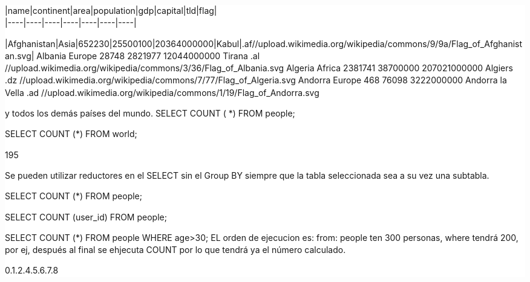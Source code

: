 








|name|continent|area|population|gdp|capital|tld|flag|  
|----|----|----|----|----|----|----|

|Afghanistan|Asia|652230|25500100|20364000000|Kabul|.af//upload.wikimedia.org/wikipedia/commons/9/9a/Flag_of_Afghanistan.svg|
Albania
Europe
28748
2821977
12044000000
Tirana
.al
//upload.wikimedia.org/wikipedia/commons/3/36/Flag_of_Albania.svg
Algeria
Africa
2381741
38700000
207021000000
Algiers
.dz
//upload.wikimedia.org/wikipedia/commons/7/77/Flag_of_Algeria.svg
Andorra
Europe
468
76098
3222000000
Andorra la Vella
.ad
//upload.wikimedia.org/wikipedia/commons/1/19/Flag_of_Andorra.svg

y todos los demás países del mundo.
SELECT COUNT ( *)
FROM  people;





SELECT COUNT (*)
FROM  world;



195


Se pueden utilizar reductores en el SELECT sin el Group BY siempre que la tabla seleccionada sea a su vez una subtabla.


SELECT COUNT (*)
FROM people;

SELECT COUNT (user_id)
FROM people;

SELECT COUNT (*)
FROM people
WHERE age>30;
    EL orden de ejecucion es: from: people ten 300 personas, where tendrá 200, por ej, después al final se ehjecuta COUNT  por lo que tendrá ya el número calculado. 




0.1.2.4.5.6.7.8
